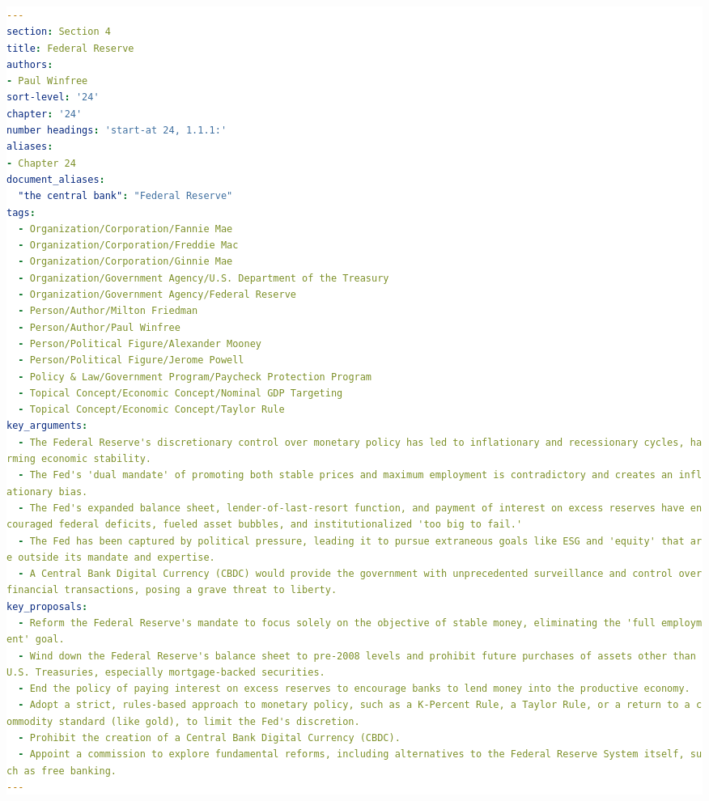```yaml
---
section: Section 4
title: Federal Reserve
authors:
- Paul Winfree
sort-level: '24'
chapter: '24'
number headings: 'start-at 24, 1.1.1:'
aliases:
- Chapter 24
document_aliases:
  "the central bank": "Federal Reserve"
tags:
  - Organization/Corporation/Fannie Mae
  - Organization/Corporation/Freddie Mac
  - Organization/Corporation/Ginnie Mae
  - Organization/Government Agency/U.S. Department of the Treasury
  - Organization/Government Agency/Federal Reserve
  - Person/Author/Milton Friedman
  - Person/Author/Paul Winfree
  - Person/Political Figure/Alexander Mooney
  - Person/Political Figure/Jerome Powell
  - Policy & Law/Government Program/Paycheck Protection Program
  - Topical Concept/Economic Concept/Nominal GDP Targeting
  - Topical Concept/Economic Concept/Taylor Rule
key_arguments:
  - The Federal Reserve's discretionary control over monetary policy has led to inflationary and recessionary cycles, harming economic stability.
  - The Fed's 'dual mandate' of promoting both stable prices and maximum employment is contradictory and creates an inflationary bias.
  - The Fed's expanded balance sheet, lender-of-last-resort function, and payment of interest on excess reserves have encouraged federal deficits, fueled asset bubbles, and institutionalized 'too big to fail.'
  - The Fed has been captured by political pressure, leading it to pursue extraneous goals like ESG and 'equity' that are outside its mandate and expertise.
  - A Central Bank Digital Currency (CBDC) would provide the government with unprecedented surveillance and control over financial transactions, posing a grave threat to liberty.
key_proposals:
  - Reform the Federal Reserve's mandate to focus solely on the objective of stable money, eliminating the 'full employment' goal.
  - Wind down the Federal Reserve's balance sheet to pre-2008 levels and prohibit future purchases of assets other than U.S. Treasuries, especially mortgage-backed securities.
  - End the policy of paying interest on excess reserves to encourage banks to lend money into the productive economy.
  - Adopt a strict, rules-based approach to monetary policy, such as a K-Percent Rule, a Taylor Rule, or a return to a commodity standard (like gold), to limit the Fed's discretion.
  - Prohibit the creation of a Central Bank Digital Currency (CBDC).
  - Appoint a commission to explore fundamental reforms, including alternatives to the Federal Reserve System itself, such as free banking.
---
```
